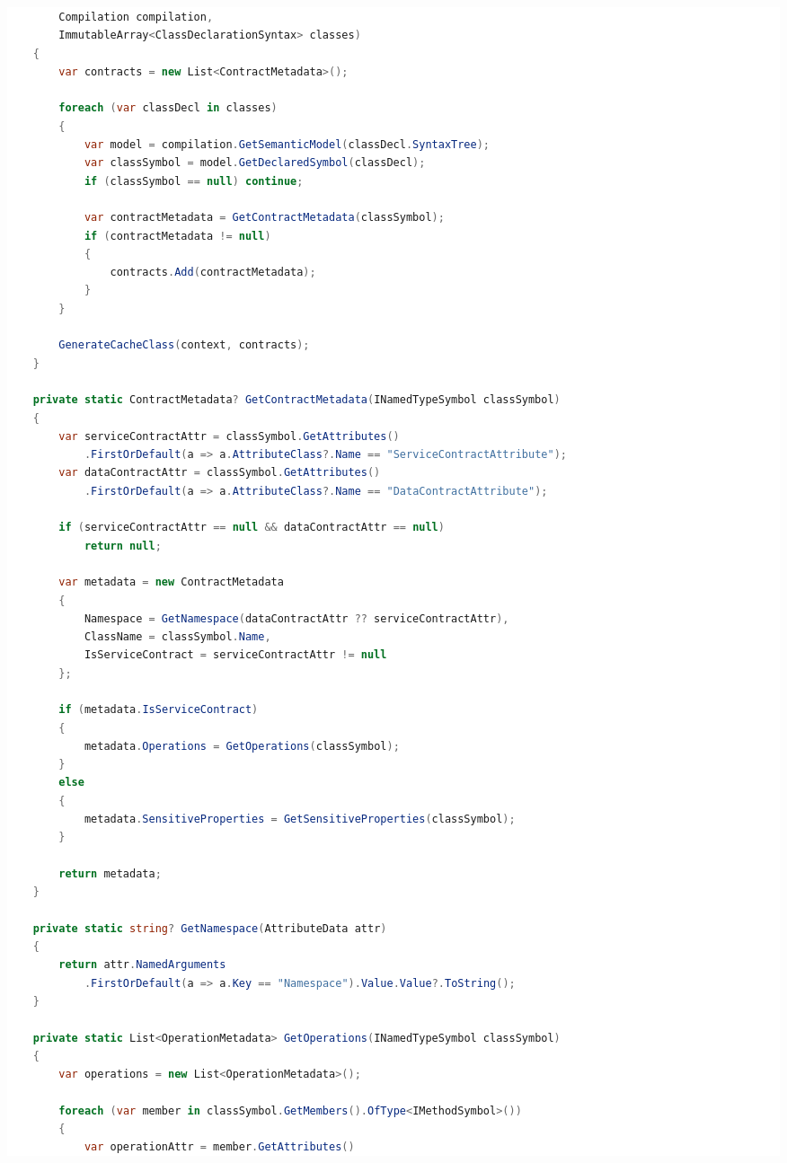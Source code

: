 ```csharp
        Compilation compilation,
        ImmutableArray<ClassDeclarationSyntax> classes)
    {
        var contracts = new List<ContractMetadata>();
        
        foreach (var classDecl in classes)
        {
            var model = compilation.GetSemanticModel(classDecl.SyntaxTree);
            var classSymbol = model.GetDeclaredSymbol(classDecl);
            if (classSymbol == null) continue;

            var contractMetadata = GetContractMetadata(classSymbol);
            if (contractMetadata != null)
            {
                contracts.Add(contractMetadata);
            }
        }

        GenerateCacheClass(context, contracts);
    }

    private static ContractMetadata? GetContractMetadata(INamedTypeSymbol classSymbol)
    {
        var serviceContractAttr = classSymbol.GetAttributes()
            .FirstOrDefault(a => a.AttributeClass?.Name == "ServiceContractAttribute");
        var dataContractAttr = classSymbol.GetAttributes()
            .FirstOrDefault(a => a.AttributeClass?.Name == "DataContractAttribute");

        if (serviceContractAttr == null && dataContractAttr == null)
            return null;

        var metadata = new ContractMetadata
        {
            Namespace = GetNamespace(dataContractAttr ?? serviceContractAttr),
            ClassName = classSymbol.Name,
            IsServiceContract = serviceContractAttr != null
        };

        if (metadata.IsServiceContract)
        {
            metadata.Operations = GetOperations(classSymbol);
        }
        else
        {
            metadata.SensitiveProperties = GetSensitiveProperties(classSymbol);
        }

        return metadata;
    }

    private static string? GetNamespace(AttributeData attr)
    {
        return attr.NamedArguments
            .FirstOrDefault(a => a.Key == "Namespace").Value.Value?.ToString();
    }

    private static List<OperationMetadata> GetOperations(INamedTypeSymbol classSymbol)
    {
        var operations = new List<OperationMetadata>();
        
        foreach (var member in classSymbol.GetMembers().OfType<IMethodSymbol>())
        {
            var operationAttr = member.GetAttributes()
```